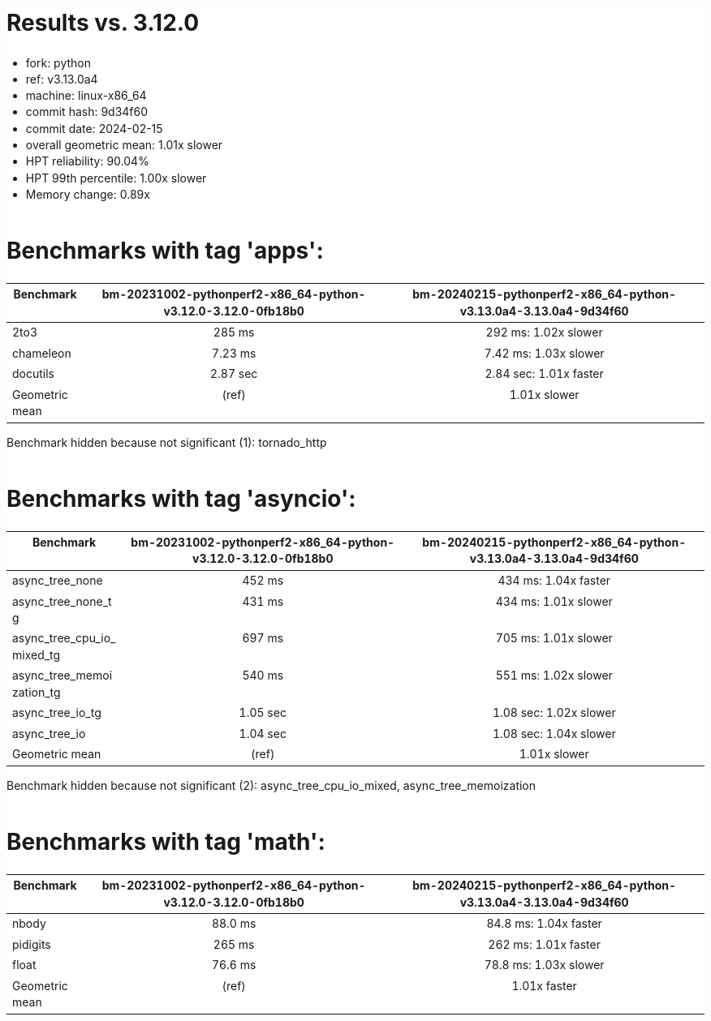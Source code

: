 # Results vs. 3.12.0

- fork: python
- ref: v3.13.0a4
- machine: linux-x86_64
- commit hash: 9d34f60
- commit date: 2024-02-15
- overall geometric mean: 1.01x slower
- HPT reliability: 90.04%
- HPT 99th percentile: 1.00x slower
- Memory change: 0.89x

Benchmarks with tag 'apps':
===========================

| Benchmark      | bm-20231002-pythonperf2-x86_64-python-v3.12.0-3.12.0-0fb18b0 | bm-20240215-pythonperf2-x86_64-python-v3.13.0a4-3.13.0a4-9d34f60 |
|----------------|:------------------------------------------------------------:|:----------------------------------------------------------------:|
| 2to3           | 285 ms                                                       | 292 ms: 1.02x slower                                             |
| chameleon      | 7.23 ms                                                      | 7.42 ms: 1.03x slower                                            |
| docutils       | 2.87 sec                                                     | 2.84 sec: 1.01x faster                                           |
| Geometric mean | (ref)                                                        | 1.01x slower                                                     |

Benchmark hidden because not significant (1): tornado_http

Benchmarks with tag 'asyncio':
==============================

| Benchmark                  | bm-20231002-pythonperf2-x86_64-python-v3.12.0-3.12.0-0fb18b0 | bm-20240215-pythonperf2-x86_64-python-v3.13.0a4-3.13.0a4-9d34f60 |
|----------------------------|:------------------------------------------------------------:|:----------------------------------------------------------------:|
| async_tree_none            | 452 ms                                                       | 434 ms: 1.04x faster                                             |
| async_tree_none_tg         | 431 ms                                                       | 434 ms: 1.01x slower                                             |
| async_tree_cpu_io_mixed_tg | 697 ms                                                       | 705 ms: 1.01x slower                                             |
| async_tree_memoization_tg  | 540 ms                                                       | 551 ms: 1.02x slower                                             |
| async_tree_io_tg           | 1.05 sec                                                     | 1.08 sec: 1.02x slower                                           |
| async_tree_io              | 1.04 sec                                                     | 1.08 sec: 1.04x slower                                           |
| Geometric mean             | (ref)                                                        | 1.01x slower                                                     |

Benchmark hidden because not significant (2): async_tree_cpu_io_mixed, async_tree_memoization

Benchmarks with tag 'math':
===========================

| Benchmark      | bm-20231002-pythonperf2-x86_64-python-v3.12.0-3.12.0-0fb18b0 | bm-20240215-pythonperf2-x86_64-python-v3.13.0a4-3.13.0a4-9d34f60 |
|----------------|:------------------------------------------------------------:|:----------------------------------------------------------------:|
| nbody          | 88.0 ms                                                      | 84.8 ms: 1.04x faster                                            |
| pidigits       | 265 ms                                                       | 262 ms: 1.01x faster                                             |
| float          | 76.6 ms                                                      | 78.8 ms: 1.03x slower                                            |
| Geometric mean | (ref)                                                        | 1.01x faster                                                     |
